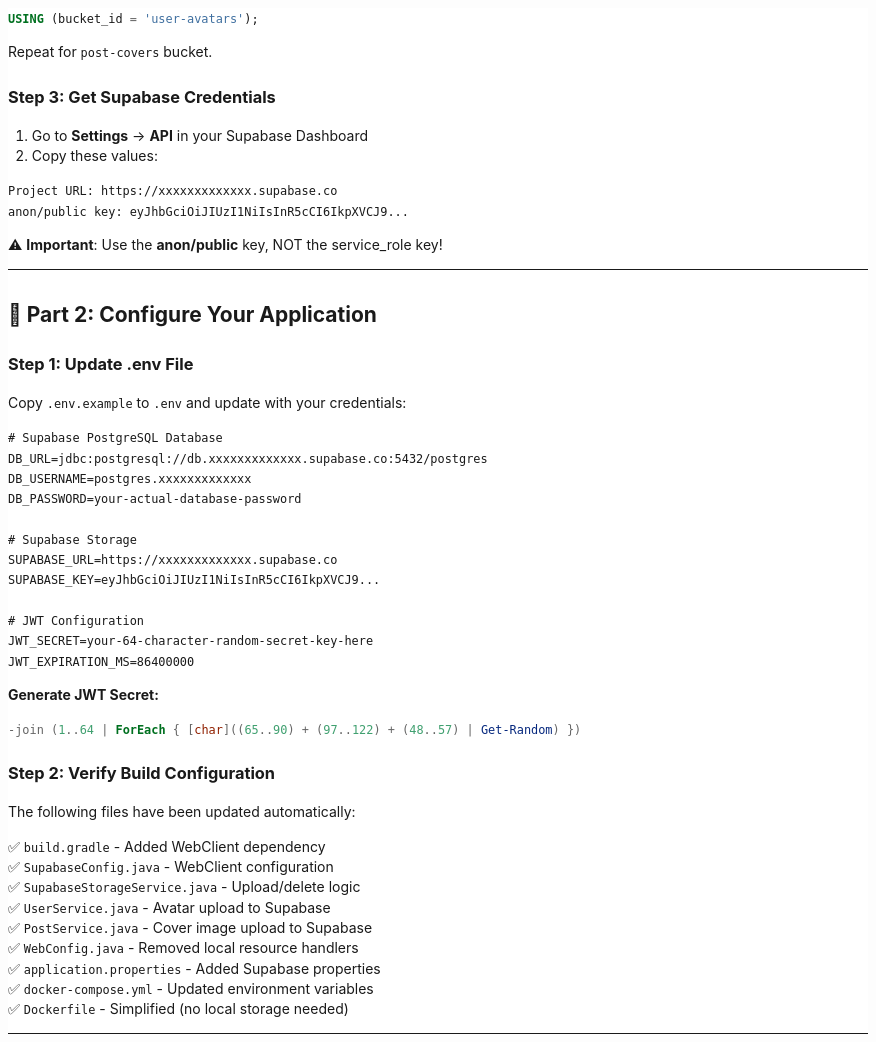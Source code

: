 ```sql
USING (bucket_id = 'user-avatars');
```

Repeat for `post-covers` bucket.

### Step 3: Get Supabase Credentials

1. Go to **Settings** → **API** in your Supabase Dashboard
2. Copy these values:

```
Project URL: https://xxxxxxxxxxxxx.supabase.co
anon/public key: eyJhbGciOiJIUzI1NiIsInR5cCI6IkpXVCJ9...
```

⚠️ **Important**: Use the **anon/public** key, NOT the service_role key!

---

## 🔧 Part 2: Configure Your Application

### Step 1: Update .env File

Copy `.env.example` to `.env` and update with your credentials:

```env
# Supabase PostgreSQL Database
DB_URL=jdbc:postgresql://db.xxxxxxxxxxxxx.supabase.co:5432/postgres
DB_USERNAME=postgres.xxxxxxxxxxxxx
DB_PASSWORD=your-actual-database-password

# Supabase Storage
SUPABASE_URL=https://xxxxxxxxxxxxx.supabase.co
SUPABASE_KEY=eyJhbGciOiJIUzI1NiIsInR5cCI6IkpXVCJ9...

# JWT Configuration
JWT_SECRET=your-64-character-random-secret-key-here
JWT_EXPIRATION_MS=86400000
```

**Generate JWT Secret:**

```powershell
-join (1..64 | ForEach { [char]((65..90) + (97..122) + (48..57) | Get-Random) })
```

### Step 2: Verify Build Configuration

The following files have been updated automatically:

✅ `build.gradle` - Added WebClient dependency  
✅ `SupabaseConfig.java` - WebClient configuration  
✅ `SupabaseStorageService.java` - Upload/delete logic  
✅ `UserService.java` - Avatar upload to Supabase  
✅ `PostService.java` - Cover image upload to Supabase  
✅ `WebConfig.java` - Removed local resource handlers  
✅ `application.properties` - Added Supabase properties  
✅ `docker-compose.yml` - Updated environment variables  
✅ `Dockerfile` - Simplified (no local storage needed)

---